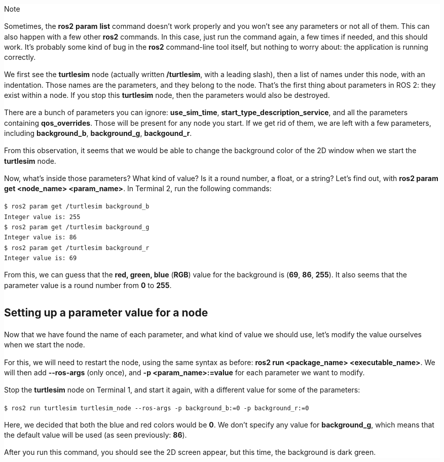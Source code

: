 Note

Sometimes, the **ros2** **param** **list** command doesn’t work properly and you won’t see any parameters or not all of them. This can also happen with a few other **ros2** commands. In this case, just run the command again, a few times if needed, and this should work. It’s probably some kind of bug in the **ros2** command-line tool itself, but nothing to worry about: the application is running correctly.

We first see the **turtlesim** node (actually written **/turtlesim**, with a leading slash), then a list of names under this node, with an indentation. Those names are the parameters, and they belong to the node. That’s the first thing about parameters in ROS 2: they exist within a node. If you stop this **turtlesim** node, then the parameters would also be destroyed.

There are a bunch of parameters you can ignore: **use\_sim\_time**, **start\_type\_description\_service**, and all the parameters containing **qos\_overrides**. Those will be present for any node you start. If we get rid of them, we are left with a few parameters, including **background\_b**, **background\_g**, **backgound\_r**.

From this observation, it seems that we would be able to change the background color of the 2D window when we start the **turtlesim** node.

Now, what’s inside those parameters? What kind of value? Is it a round number, a float, or a string? Let’s find out, with **ros2 param get <node\_name> <param\_name>**. In Terminal 2, run the following commands:

```
$ ros2 param get /turtlesim background_b
Integer value is: 255
$ ros2 param get /turtlesim background_g
Integer value is: 86
$ ros2 param get /turtlesim background_r
Integer value is: 69
```

From this, we can guess that the **red, green, blue** (**RGB**) value for the background is (**69**, **86**, **255**). It also seems that the parameter value is a round number from **0** to **255**.

## Setting up a parameter value for a node

Now that we have found the name of each parameter, and what kind of value we should use, let’s modify the value ourselves when we start the node.

For this, we will need to restart the node, using the same syntax as before: **ros2 run <package\_name> <executable\_name>**. We will then add **\--ros-args** (only once), and **\-p <param\_name>:=value** for each parameter we want to modify.

Stop the **turtlesim** node on Terminal 1, and start it again, with a different value for some of the parameters:

```
$ ros2 run turtlesim turtlesim_node --ros-args -p background_b:=0 -p background_r:=0
```

Here, we decided that both the blue and red colors would be **0**. We don’t specify any value for **background\_g**, which means that the default value will be used (as seen previously: **86**).

After you run this command, you should see the 2D screen appear, but this time, the background is dark green.
